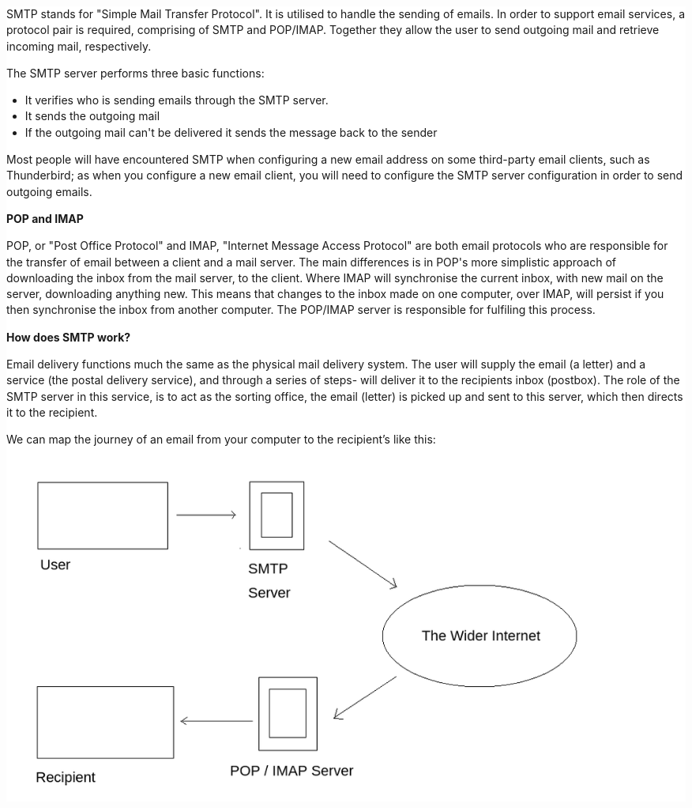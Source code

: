 SMTP stands for "Simple Mail Transfer Protocol". It is utilised to handle the sending of emails. In order to support email services, a protocol pair is required, comprising of SMTP and POP/IMAP. Together they allow the user to send outgoing mail and retrieve incoming mail, respectively.

The SMTP server performs three basic functions:

* It verifies who is sending emails through the SMTP server.
* It sends the outgoing mail
* If the outgoing mail can't be delivered it sends the message back to the sender

Most people will have encountered SMTP when configuring a new email address on some third-party email clients, such as Thunderbird; as when you configure a new email client, you will need to configure the SMTP server configuration in order to send outgoing emails.

**POP and IMAP**

POP, or "Post Office Protocol" and IMAP, "Internet Message Access Protocol" are both email protocols who are responsible for the transfer of email between a client and a mail server. The main differences is in POP's more simplistic approach of downloading the inbox from the mail server, to the client. Where IMAP will synchronise the current inbox, with new mail on the server, downloading anything new. This means that changes to the inbox made on one computer, over IMAP, will persist if you then synchronise the inbox from another computer. The POP/IMAP server is responsible for fulfiling this process.

**How does SMTP work?**

Email delivery functions much the same as the physical mail delivery system. The user will supply the email (a letter) and a service (the postal delivery service), and through a series of steps- will deliver it to the recipients inbox (postbox). The role of the SMTP server in this service, is to act as the sorting office, the email (letter) is picked up and sent to this server, which then directs it to the recipient.

We can map the journey of an email from your computer to the recipient’s like this:

<img src="./images/task5.png">
